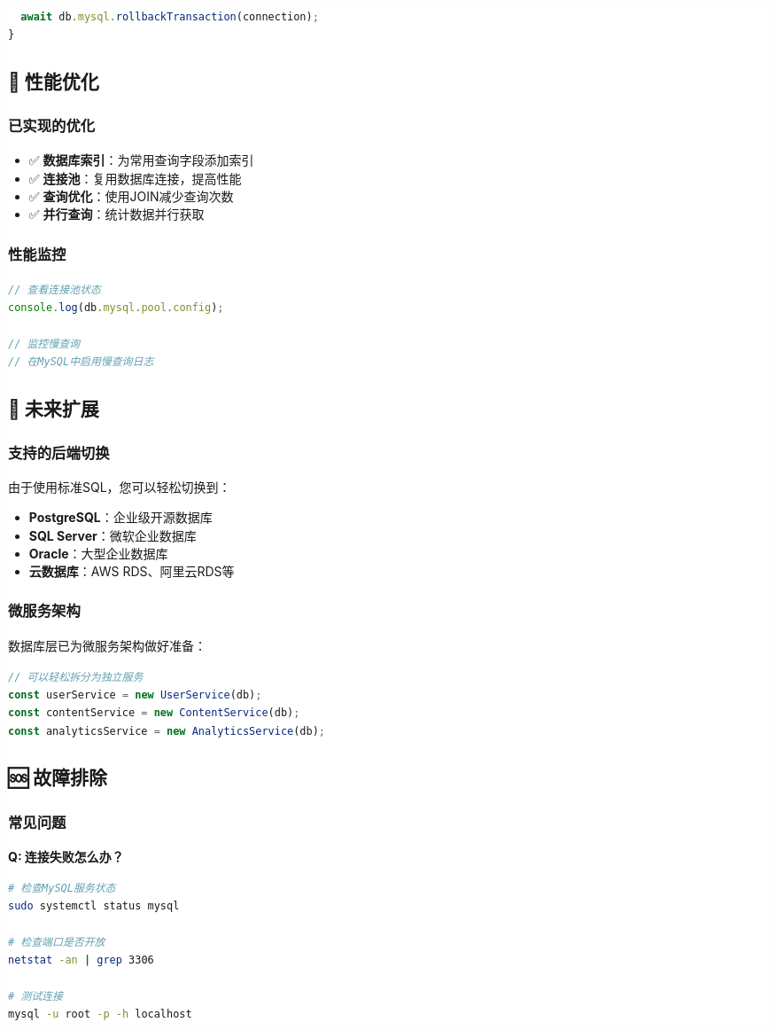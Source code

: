 ```javascript
  await db.mysql.rollbackTransaction(connection);
}
```

## 🚀 性能优化

### 已实现的优化

- ✅ **数据库索引**：为常用查询字段添加索引
- ✅ **连接池**：复用数据库连接，提高性能
- ✅ **查询优化**：使用JOIN减少查询次数
- ✅ **并行查询**：统计数据并行获取

### 性能监控

```javascript
// 查看连接池状态
console.log(db.mysql.pool.config);

// 监控慢查询
// 在MySQL中启用慢查询日志
```

## 🔮 未来扩展

### 支持的后端切换

由于使用标准SQL，您可以轻松切换到：

- **PostgreSQL**：企业级开源数据库
- **SQL Server**：微软企业数据库
- **Oracle**：大型企业数据库
- **云数据库**：AWS RDS、阿里云RDS等

### 微服务架构

数据库层已为微服务架构做好准备：

```javascript
// 可以轻松拆分为独立服务
const userService = new UserService(db);
const contentService = new ContentService(db);
const analyticsService = new AnalyticsService(db);
```

## 🆘 故障排除

### 常见问题

**Q: 连接失败怎么办？**
```bash
# 检查MySQL服务状态
sudo systemctl status mysql

# 检查端口是否开放
netstat -an | grep 3306

# 测试连接
mysql -u root -p -h localhost
```
